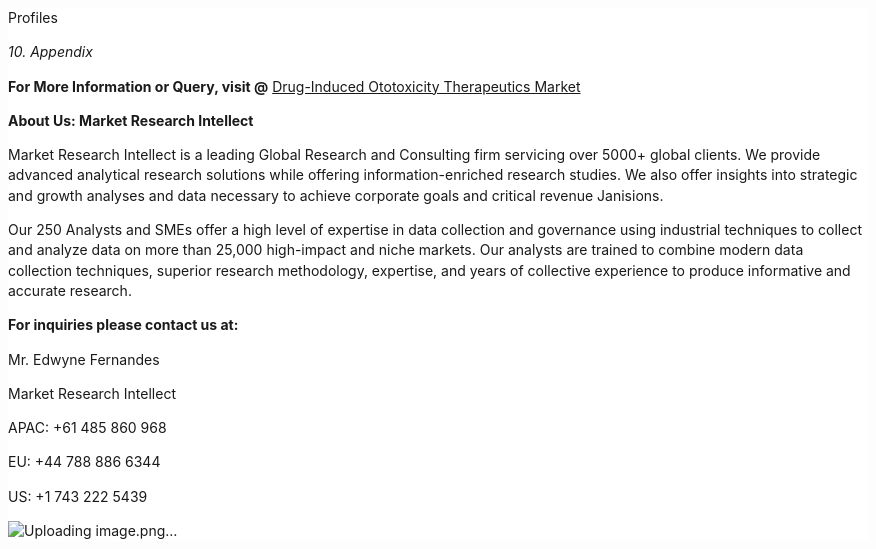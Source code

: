 Profiles</span></em></p><p><em><span class="font-[700]">10. Appendix</span></em></p><p><span class="font-[700]"><strong>For More Information or Query, visit&nbsp;@</strong>&nbsp;</span><span class="font-[700]"><a href="https://www.marketresearchintellect.com/product/drug-induced-ototoxicity-therapeutics-market/?utm_source=Linkedin&utm_medium=846" target="_blank" data-tracking-control-name="article-ssr-frontend-pulse_little-text-block" data-tracking-will-navigate="" data-test-link="">Drug-Induced Ototoxicity Therapeutics Market</a></span></p><p><strong><span class="font-[700]">About Us: Market Research Intellect</span></strong></p><p><span class="">Market Research Intellect is a leading Global Research and Consulting firm servicing over 5000+ global clients. We provide advanced analytical research solutions while offering information-enriched research studies.&nbsp;</span>We also offer insights into strategic and growth analyses and data necessary to achieve corporate goals and critical revenue Janisions.</p><p><span class="">Our 250 Analysts and SMEs offer a high level of expertise in data collection and governance using industrial techniques to collect and analyze data on more than 25,000 high-impact and niche markets. Our analysts are trained to combine modern data collection techniques, superior research methodology, expertise, and years of collective experience to produce informative and accurate research.</span></p><p><strong>For inquiries please contact us at:</strong></p><p>Mr. Edwyne Fernandes</p><p>Market Research Intellect</p><p>APAC: +61 485 860 968</p><p>EU: +44 788 886 6344</p><p>US: +1 743 222 5439</p>
![Uploading image.png…]()
